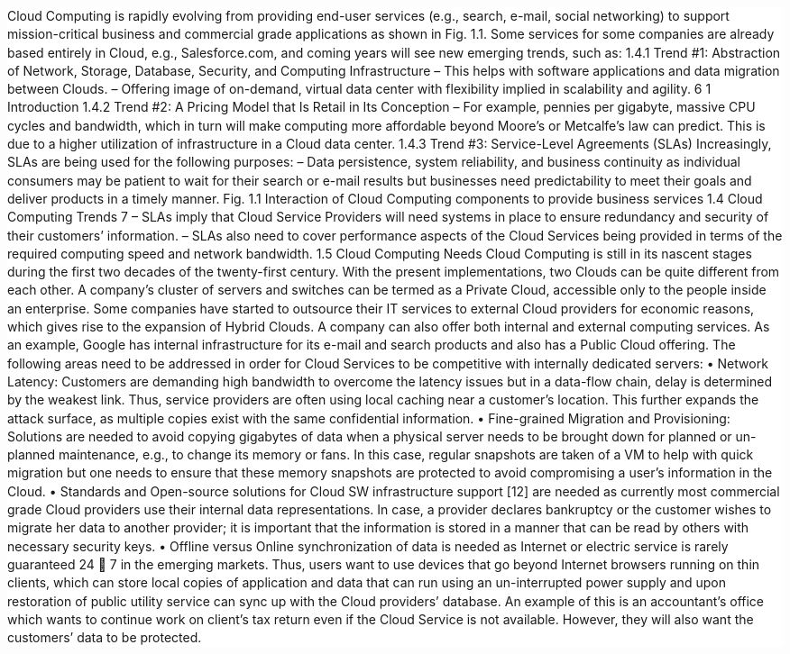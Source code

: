 Cloud Computing is rapidly evolving from providing end-user services (e.g.,
search, e-mail, social networking) to support mission-critical business and commercial
grade applications as shown in Fig. 1.1. Some services for some companies
are already based entirely in Cloud, e.g., Salesforce.com, and coming years will see
new emerging trends, such as:
1.4.1 Trend #1: Abstraction of Network, Storage, Database,
Security, and Computing Infrastructure
– This helps with software applications and data migration between Clouds.
– Offering image of on-demand, virtual data center with flexibility implied in
scalability and agility.
6 1 Introduction
1.4.2 Trend #2: A Pricing Model that Is Retail in Its
Conception
– For example, pennies per gigabyte, massive CPU cycles and bandwidth, which
in turn will make computing more affordable beyond Moore’s or Metcalfe’s law
can predict. This is due to a higher utilization of infrastructure in a Cloud data
center.
1.4.3 Trend #3: Service-Level Agreements (SLAs)
Increasingly, SLAs are being used for the following purposes:
– Data persistence, system reliability, and business continuity as individual consumers
may be patient to wait for their search or e-mail results but businesses
need predictability to meet their goals and deliver products in a timely manner.
Fig. 1.1 Interaction of Cloud Computing components to provide business services
1.4 Cloud Computing Trends 7
– SLAs imply that Cloud Service Providers will need systems in place to ensure
redundancy and security of their customers’ information.
– SLAs also need to cover performance aspects of the Cloud Services being
provided in terms of the required computing speed and network bandwidth.
1.5 Cloud Computing Needs
Cloud Computing is still in its nascent stages during the first two decades of the
twenty-first century. With the present implementations, two Clouds can be quite
different from each other. A company’s cluster of servers and switches can be
termed as a Private Cloud, accessible only to the people inside an enterprise. Some
companies have started to outsource their IT services to external Cloud providers
for economic reasons, which gives rise to the expansion of Hybrid Clouds.
A company can also offer both internal and external computing services. As an
example, Google has internal infrastructure for its e-mail and search products and
also has a Public Cloud offering. The following areas need to be addressed in order
for Cloud Services to be competitive with internally dedicated servers:
• Network Latency: Customers are demanding high bandwidth to overcome the
latency issues but in a data-flow chain, delay is determined by the weakest link.
Thus, service providers are often using local caching near a customer’s location.
This further expands the attack surface, as multiple copies exist with the same
confidential information.
• Fine-grained Migration and Provisioning: Solutions are needed to avoid
copying gigabytes of data when a physical server needs to be brought down for
planned or un-planned maintenance, e.g., to change its memory or fans. In this
case, regular snapshots are taken of a VM to help with quick migration but one
needs to ensure that these memory snapshots are protected to avoid compromising
a user’s information in the Cloud.
• Standards and Open-source solutions for Cloud SW infrastructure support
[12] are needed as currently most commercial grade Cloud providers use their
internal data representations. In case, a provider declares bankruptcy or the
customer wishes to migrate her data to another provider; it is important that the
information is stored in a manner that can be read by others with necessary
security keys.
• Offline versus Online synchronization of data is needed as Internet or electric
service is rarely guaranteed 24  7 in the emerging markets. Thus, users want to
use devices that go beyond Internet browsers running on thin clients, which can
store local copies of application and data that can run using an un-interrupted
power supply and upon restoration of public utility service can sync up with the
Cloud providers’ database. An example of this is an accountant’s office which
wants to continue work on client’s tax return even if the Cloud Service is not
available. However, they will also want the customers’ data to be protected.